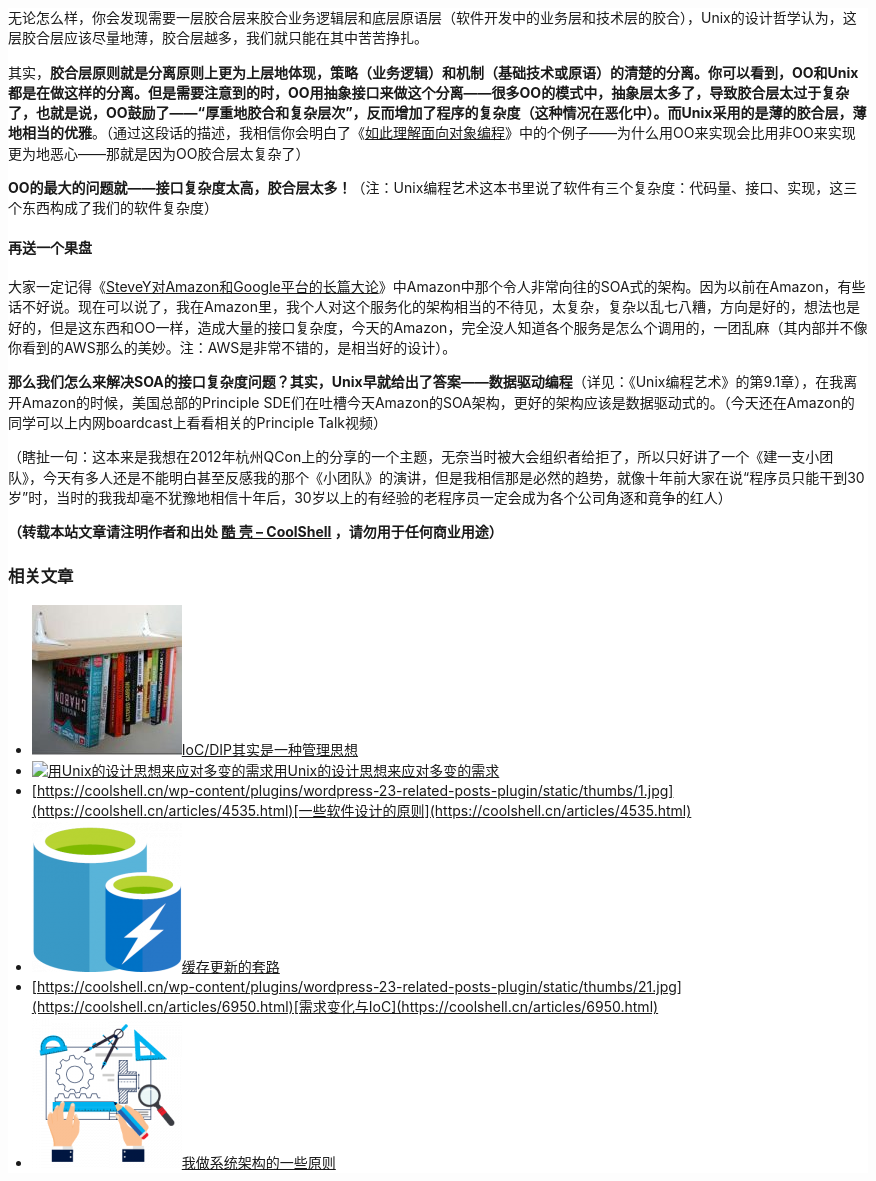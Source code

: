 无论怎么样，你会发现需要一层胶合层来胶合业务逻辑层和底层原语层（软件开发中的业务层和技术层的胶合），Unix的设计哲学认为，这层胶合层应该尽量地薄，胶合层越多，我们就只能在其中苦苦挣扎。


其实，**胶合层原则就是分离原则上更为上层地体现，策略（业务逻辑）和机制（基础技术或原语）的清楚的分离。你可以看到，OO和Unix都是在做这样的分离。但是需要注意到的时，OO用抽象接口来做这个分离——很多OO的模式中，抽象层太多了，导致胶合层太过于复杂了，也就是说，OO鼓励了——“厚重地胶合和复杂层次”，反而增加了程序的复杂度（这种情况在恶化中）。而Unix采用的是薄的胶合层，薄地相当的优雅**。（通过这段话的描述，我相信你会明白了《[如此理解面向对象编程](https://coolshell.cn/articles/8745.html "如此理解面向对象编程")》中的个例子——为什么用OO来实现会比用非OO来实现更为地恶心——那就是因为OO胶合层太复杂了）


**OO的最大的问题就——接口复杂度太高，胶合层太多！**（注：Unix编程艺术这本书里说了软件有三个复杂度：代码量、接口、实现，这三个东西构成了我们的软件复杂度）


#### 再送一个果盘


大家一定记得《[SteveY对Amazon和Google平台的长篇大论](https://coolshell.cn/articles/5701.html "SteveY对Amazon和Google平台的长篇大论 - 60,581 人阅读")》中Amazon中那个令人非常向往的SOA式的架构。因为以前在Amazon，有些话不好说。现在可以说了，我在Amazon里，我个人对这个服务化的架构相当的不待见，太复杂，复杂以乱七八糟，方向是好的，想法也是好的，但是这东西和OO一样，造成大量的接口复杂度，今天的Amazon，完全没人知道各个服务是怎么个调用的，一团乱麻（其内部并不像你看到的AWS那么的美妙。注：AWS是非常不错的，是相当好的设计）。


**那么我们怎么来解决SOA的接口复杂度问题？其实，Unix早就给出了答案——数据驱动编程**（详见：《Unix编程艺术》的第9.1章），在我离开Amazon的时候，美国总部的Principle SDE们在吐槽今天Amazon的SOA架构，更好的架构应该是数据驱动式的。（今天还在Amazon的同学可以上内网boardcast上看看相关的Principle Talk视频）


（瞎扯一句：这本来是我想在2012年杭州QCon上的分享的一个主题，无奈当时被大会组织者给拒了，所以只好讲了一个《建一支小团队》，今天有多人还是不能明白甚至反感我的那个《小团队》的演讲，但是我相信那是必然的趋势，就像十年前大家在说“程序员只能干到30岁”时，当时的我我却毫不犹豫地相信十年后，30岁以上的有经验的老程序员一定会成为各个公司角逐和竟争的红人）



**（转载本站文章请注明作者和出处 [酷 壳 – CoolShell](https://coolshell.cn/) ，请勿用于任何商业用途）**



### 相关文章

* [![IoC/DIP其实是一种管理思想](../wp-content/uploads/2013/07/inverted-bookshelf_thumb-150x150.jpg)](https://coolshell.cn/articles/9949.html)[IoC/DIP其实是一种管理思想](https://coolshell.cn/articles/9949.html)
* [![用Unix的设计思想来应对多变的需求](../wp-content/uploads/2012/05/Bannière-Unix-linux-150x150.jpg)](https://coolshell.cn/articles/7236.html)[用Unix的设计思想来应对多变的需求](https://coolshell.cn/articles/7236.html)
* [https://coolshell.cn/wp-content/plugins/wordpress-23-related-posts-plugin/static/thumbs/1.jpg](https://coolshell.cn/articles/4535.html)[一些软件设计的原则](https://coolshell.cn/articles/4535.html)
* [![缓存更新的套路](../wp-content/uploads/2016/07/cache-150x150.png)](https://coolshell.cn/articles/17416.html)[缓存更新的套路](https://coolshell.cn/articles/17416.html)
* [https://coolshell.cn/wp-content/plugins/wordpress-23-related-posts-plugin/static/thumbs/21.jpg](https://coolshell.cn/articles/6950.html)[需求变化与IoC](https://coolshell.cn/articles/6950.html)
* [![我做系统架构的一些原则](../wp-content/uploads/2021/12/bachelor-mechanical-eng-icon@72x-150x150.png)](https://coolshell.cn/articles/21672.html)[我做系统架构的一些原则](https://coolshell.cn/articles/21672.html)